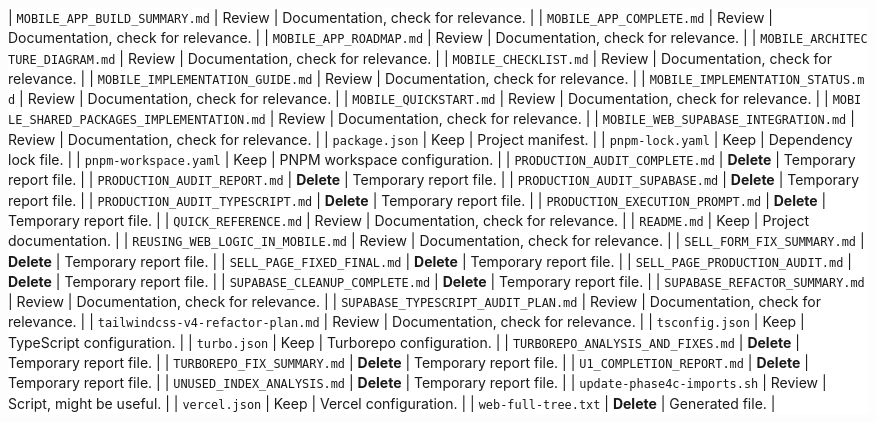 | `MOBILE_APP_BUILD_SUMMARY.md` | Review | Documentation, check for relevance. |
| `MOBILE_APP_COMPLETE.md` | Review | Documentation, check for relevance. |
| `MOBILE_APP_ROADMAP.md` | Review | Documentation, check for relevance. |
| `MOBILE_ARCHITECTURE_DIAGRAM.md` | Review | Documentation, check for relevance. |
| `MOBILE_CHECKLIST.md` | Review | Documentation, check for relevance. |
| `MOBILE_IMPLEMENTATION_GUIDE.md` | Review | Documentation, check for relevance. |
| `MOBILE_IMPLEMENTATION_STATUS.md` | Review | Documentation, check for relevance. |
| `MOBILE_QUICKSTART.md` | Review | Documentation, check for relevance. |
| `MOBILE_SHARED_PACKAGES_IMPLEMENTATION.md` | Review | Documentation, check for relevance. |
| `MOBILE_WEB_SUPABASE_INTEGRATION.md` | Review | Documentation, check for relevance. |
| `package.json` | Keep | Project manifest. |
| `pnpm-lock.yaml` | Keep | Dependency lock file. |
| `pnpm-workspace.yaml` | Keep | PNPM workspace configuration. |
| `PRODUCTION_AUDIT_COMPLETE.md` | **Delete** | Temporary report file. |
| `PRODUCTION_AUDIT_REPORT.md` | **Delete** | Temporary report file. |
| `PRODUCTION_AUDIT_SUPABASE.md` | **Delete** | Temporary report file. |
| `PRODUCTION_AUDIT_TYPESCRIPT.md` | **Delete** | Temporary report file. |
| `PRODUCTION_EXECUTION_PROMPT.md` | **Delete** | Temporary report file. |
| `QUICK_REFERENCE.md` | Review | Documentation, check for relevance. |
| `README.md` | Keep | Project documentation. |
| `REUSING_WEB_LOGIC_IN_MOBILE.md` | Review | Documentation, check for relevance. |
| `SELL_FORM_FIX_SUMMARY.md` | **Delete** | Temporary report file. |
| `SELL_PAGE_FIXED_FINAL.md` | **Delete** | Temporary report file. |
| `SELL_PAGE_PRODUCTION_AUDIT.md` | **Delete** | Temporary report file. |
| `SUPABASE_CLEANUP_COMPLETE.md` | **Delete** | Temporary report file. |
| `SUPABASE_REFACTOR_SUMMARY.md` | Review | Documentation, check for relevance. |
| `SUPABASE_TYPESCRIPT_AUDIT_PLAN.md` | Review | Documentation, check for relevance. |
| `tailwindcss-v4-refactor-plan.md` | Review | Documentation, check for relevance. |
| `tsconfig.json` | Keep | TypeScript configuration. |
| `turbo.json` | Keep | Turborepo configuration. |
| `TURBOREPO_ANALYSIS_AND_FIXES.md` | **Delete** | Temporary report file. |
| `TURBOREPO_FIX_SUMMARY.md` | **Delete** | Temporary report file. |
| `U1_COMPLETION_REPORT.md` | **Delete** | Temporary report file. |
| `UNUSED_INDEX_ANALYSIS.md` | **Delete** | Temporary report file. |
| `update-phase4c-imports.sh` | Review | Script, might be useful. |
| `vercel.json` | Keep | Vercel configuration. |
| `web-full-tree.txt` | **Delete** | Generated file. |
